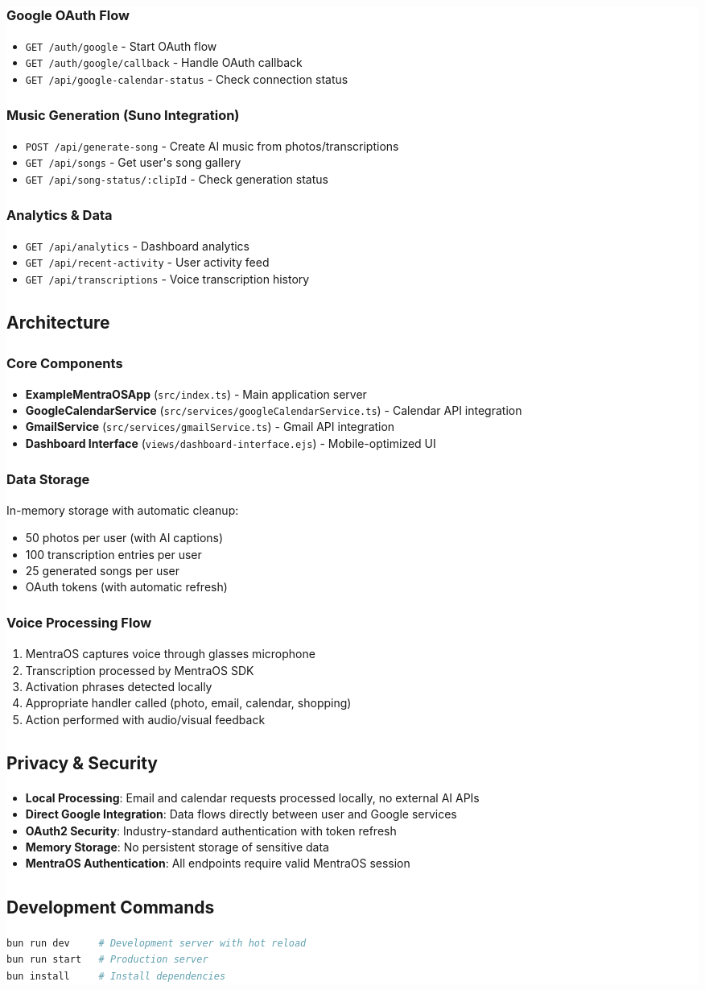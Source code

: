 ### Google OAuth Flow
- `GET /auth/google` - Start OAuth flow
- `GET /auth/google/callback` - Handle OAuth callback
- `GET /api/google-calendar-status` - Check connection status

### Music Generation (Suno Integration)
- `POST /api/generate-song` - Create AI music from photos/transcriptions
- `GET /api/songs` - Get user's song gallery
- `GET /api/song-status/:clipId` - Check generation status

### Analytics & Data
- `GET /api/analytics` - Dashboard analytics
- `GET /api/recent-activity` - User activity feed
- `GET /api/transcriptions` - Voice transcription history

## Architecture

### Core Components
- **ExampleMentraOSApp** (`src/index.ts`) - Main application server
- **GoogleCalendarService** (`src/services/googleCalendarService.ts`) - Calendar API integration
- **GmailService** (`src/services/gmailService.ts`) - Gmail API integration
- **Dashboard Interface** (`views/dashboard-interface.ejs`) - Mobile-optimized UI

### Data Storage
In-memory storage with automatic cleanup:
- 50 photos per user (with AI captions)
- 100 transcription entries per user
- 25 generated songs per user
- OAuth tokens (with automatic refresh)

### Voice Processing Flow
1. MentraOS captures voice through glasses microphone
2. Transcription processed by MentraOS SDK
3. Activation phrases detected locally
4. Appropriate handler called (photo, email, calendar, shopping)
5. Action performed with audio/visual feedback

## Privacy & Security

- **Local Processing**: Email and calendar requests processed locally, no external AI APIs
- **Direct Google Integration**: Data flows directly between user and Google services
- **OAuth2 Security**: Industry-standard authentication with token refresh
- **Memory Storage**: No persistent storage of sensitive data
- **MentraOS Authentication**: All endpoints require valid MentraOS session

## Development Commands

```bash
bun run dev     # Development server with hot reload
bun run start   # Production server
bun install     # Install dependencies
```
